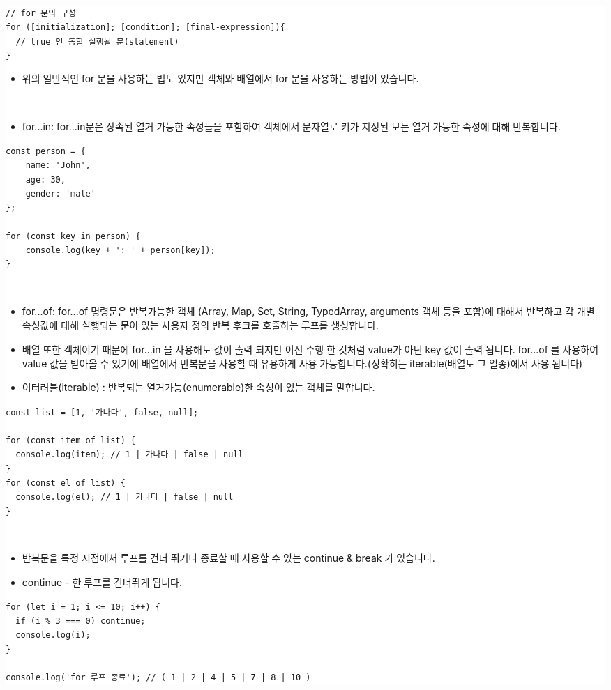 ```
// for 문의 구성
for ([initialization]; [condition]; [final-expression]){
  // true 인 동할 실행될 문(statement)
}
```

- 위의 일반적인 for 문을 사용하는 법도 있지만 객체와 배열에서 for 문을 사용하는 방법이 있습니다.

<br>

- for...in: for...in문은 상속된 열거 가능한 속성들을 포함하여 객체에서 문자열로 키가 지정된 모든 열거 가능한 속성에 대해 반복합니다.

```
const person = {
    name: 'John',
    age: 30,
    gender: 'male'
};

for (const key in person) {
    console.log(key + ': ' + person[key]);
}
```

<br>

- for...of: for...of 명령문은 반복가능한 객체 (Array, Map, Set, String, TypedArray, arguments 객체 등을 포함)에 대해서 반복하고 각 개별 속성값에 대해 실행되는 문이 있는 사용자 정의 반복 후크를 호출하는 루프를 생성합니다.

- 배열 또한 객체이기 때문에 for...in 을 사용해도 값이 출력 되지만 이전 수행 한 것처럼 value가 아닌 key 값이 출력 됩니다. for...of 를 사용하여 value 값을 받아올 수 있기에 배열에서 반복문을 사용할 때 유용하게 사용 가능합니다.(정확히는 iterable(배열도 그 일종)에서 사용 됩니다)

- 이터러블(iterable) : 반복되는 열거가능(enumerable)한 속성이 있는 객체를 말합니다.

```
const list = [1, '가나다', false, null];

for (const item of list) {
  console.log(item); // 1 | 가나다 | false | null
}
for (const el of list) {
  console.log(el); // 1 | 가나다 | false | null
}
```

<br>

- 반복문을 특정 시점에서 루프를 건너 뛰거나 종료할 때 사용할 수 있는 continue & break 가 있습니다.

- continue - 한 루프를 건너뛰게 됩니다.

```
for (let i = 1; i <= 10; i++) {
  if (i % 3 === 0) continue;
  console.log(i);
}

console.log('for 루프 종료'); // ( 1 | 2 | 4 | 5 | 7 | 8 | 10 )
```
